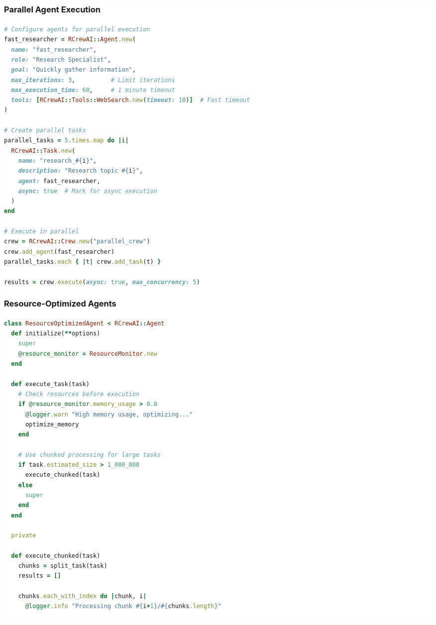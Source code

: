 ### Parallel Agent Execution

```ruby
# Configure agents for parallel execution
fast_researcher = RCrewAI::Agent.new(
  name: "fast_researcher",
  role: "Research Specialist",
  goal: "Quickly gather information",
  max_iterations: 3,          # Limit iterations
  max_execution_time: 60,     # 1 minute timeout
  tools: [RCrewAI::Tools::WebSearch.new(timeout: 10)]  # Fast timeout
)

# Create parallel tasks
parallel_tasks = 5.times.map do |i|
  RCrewAI::Task.new(
    name: "research_#{i}",
    description: "Research topic #{i}",
    agent: fast_researcher,
    async: true  # Mark for async execution
  )
end

# Execute in parallel
crew = RCrewAI::Crew.new("parallel_crew")
crew.add_agent(fast_researcher)
parallel_tasks.each { |t| crew.add_task(t) }

results = crew.execute(async: true, max_concurrency: 5)
```

### Resource-Optimized Agents

```ruby
class ResourceOptimizedAgent < RCrewAI::Agent
  def initialize(**options)
    super
    @resource_monitor = ResourceMonitor.new
  end
  
  def execute_task(task)
    # Check resources before execution
    if @resource_monitor.memory_usage > 0.8
      @logger.warn "High memory usage, optimizing..."
      optimize_memory
    end
    
    # Use chunked processing for large tasks
    if task.estimated_size > 1_000_000
      execute_chunked(task)
    else
      super
    end
  end
  
  private
  
  def execute_chunked(task)
    chunks = split_task(task)
    results = []
    
    chunks.each_with_index do |chunk, i|
      @logger.info "Processing chunk #{i+1}/#{chunks.length}"
      
```